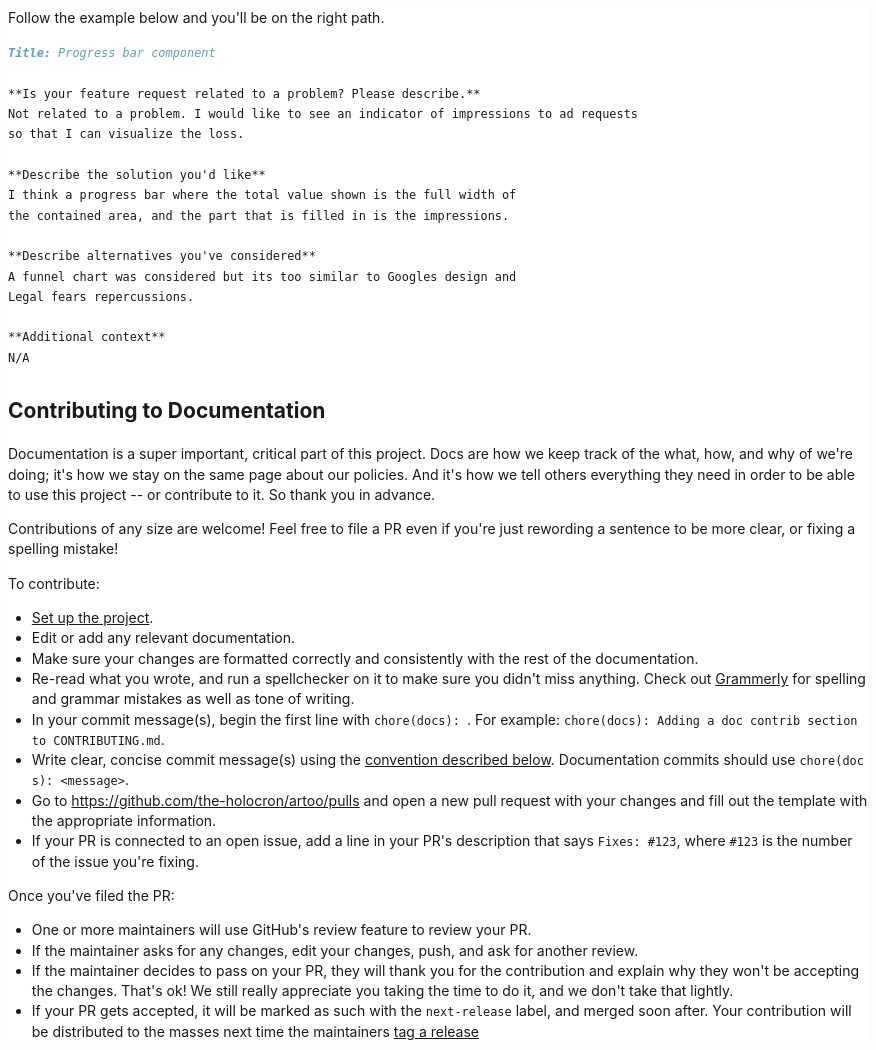 Follow the example below and you'll be on the right path.

```markdown
Title: Progress bar component

**Is your feature request related to a problem? Please describe.**
Not related to a problem. I would like to see an indicator of impressions to ad requests
so that I can visualize the loss.

**Describe the solution you'd like**
I think a progress bar where the total value shown is the full width of
the contained area, and the part that is filled in is the impressions.

**Describe alternatives you've considered**
A funnel chart was considered but its too similar to Googles design and
Legal fears repercussions.

**Additional context**
N/A
```

## Contributing to Documentation

Documentation is a super important, critical part of this project. Docs are how we keep track of the what, how, and why of we're doing; it's how we stay on the same page about our policies. And it's how we tell others everything they need in order to be able to use this project -- or contribute to it. So thank you in advance.

Contributions of any size are welcome! Feel free to file a PR even if you're just rewording a sentence to be more clear, or fixing a spelling mistake!

To contribute:

* [Set up the project](#get-started).
* Edit or add any relevant documentation.
* Make sure your changes are formatted correctly and consistently with the rest of the documentation.
* Re-read what you wrote, and run a spellchecker on it to make sure you didn't miss anything. Check out [Grammerly](https://www.grammarly.com) for spelling and grammar mistakes as well as tone of writing.
* In your commit message(s), begin the first line with `chore(docs): `. For example: `chore(docs): Adding a doc contrib section to CONTRIBUTING.md`.
* Write clear, concise commit message(s) using the [convention described below](#commit-convention). Documentation commits should use `chore(docs): <message>`.
* Go to <https://github.com/the-holocron/artoo/pulls> and open a new pull request with your changes and fill out the template with the appropriate information.
* If your PR is connected to an open issue, add a line in your PR's description that says `Fixes: #123`, where `#123` is the number of the issue you're fixing.

Once you've filed the PR:

* One or more maintainers will use GitHub's review feature to review your PR.
* If the maintainer asks for any changes, edit your changes, push, and ask for another review.
* If the maintainer decides to pass on your PR, they will thank you for the contribution and explain why they won't be accepting the changes. That's ok! We still really appreciate you taking the time to do it, and we don't take that lightly.
* If your PR gets accepted, it will be marked as such with the `next-release` label, and merged soon after. Your contribution will be distributed to the masses next time the maintainers [tag a release](./MAINTAINING.md#tag-a-release)
